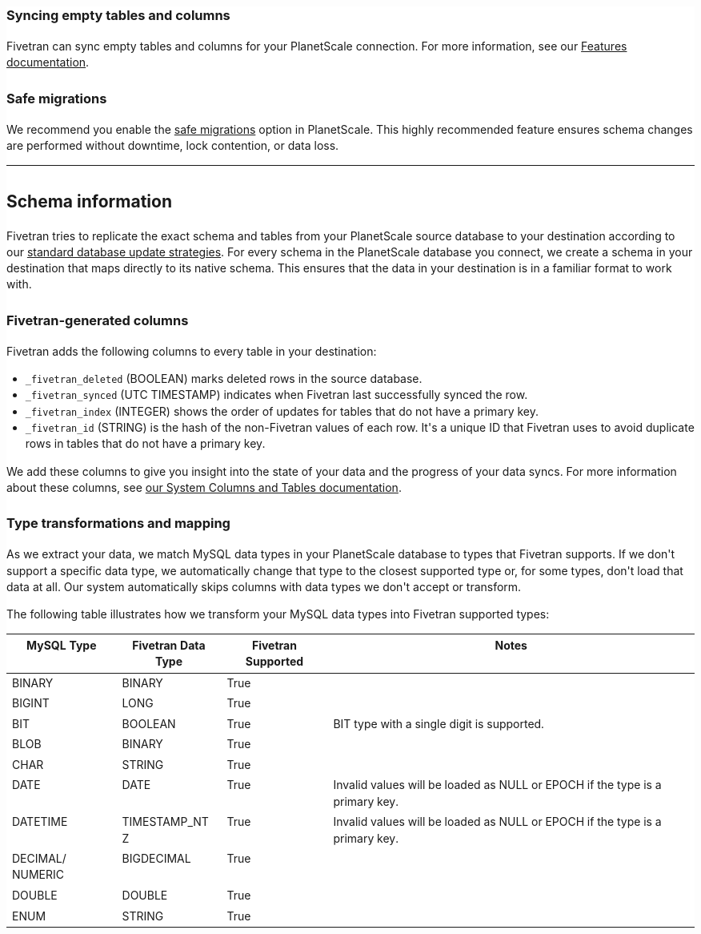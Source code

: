 
### Syncing empty tables and columns

Fivetran can sync empty tables and columns for your PlanetScale connection. For more information, see our [Features documentation](/docs/using-fivetran/features#syncingemptytablesandcolumns).

### Safe migrations 

We recommend you enable the [safe migrations](https://planetscale.com/docs/concepts/safe-migrations) option in PlanetScale. This highly recommended feature ensures schema changes are performed without downtime, lock contention, or data loss.

----

## Schema information

Fivetran tries to replicate the exact schema and tables from your PlanetScale source database to your destination according to our [standard database update strategies](/docs/connectors/databases#transformationandmappingoverview). For every schema in the PlanetScale database you connect, we create a schema in your destination that maps directly to its native schema. This ensures that the data in your destination is in a familiar format to work with.

### Fivetran-generated columns

Fivetran adds the following columns to every table in your destination:

- `_fivetran_deleted` (BOOLEAN) marks deleted rows in the source database.
- `_fivetran_synced` (UTC TIMESTAMP) indicates when Fivetran last successfully synced the row.
- `_fivetran_index` (INTEGER) shows the order of updates for tables that do not have a primary key.
- `_fivetran_id` (STRING) is the hash of the non-Fivetran values of each row. It's a unique ID that Fivetran uses to avoid duplicate rows in tables that do not have a primary key.

We add these columns to give you insight into the state of your data and the progress of your data syncs. For more information about these columns, see [our System Columns and Tables documentation](/docs/core-concepts/system-columns-and-tables).

### Type transformations and mapping

As we extract your data, we match MySQL data types in your PlanetScale database to types that Fivetran supports. If we don't support a specific data type, we automatically change that type to the closest supported type or, for some types, don't load that data at all. Our system automatically skips columns with data types we don't accept or transform.

The following table illustrates how we transform your MySQL data types into Fivetran supported types:

| MySQL Type | Fivetran Data Type | Fivetran Supported | Notes |
| - | - | - | -- |
| BINARY | BINARY | True |
| BIGINT | LONG | True |
| BIT | BOOLEAN | True | BIT type with a single digit is supported. |
| BLOB | BINARY | True |
| CHAR | STRING | True |
| DATE | DATE | True | Invalid values will be loaded as NULL or EPOCH if the type is a primary key. |
| DATETIME | TIMESTAMP_NTZ | True | Invalid values will be loaded as NULL or EPOCH if the type is a primary key. |
| DECIMAL/ NUMERIC | BIGDECIMAL | True |
| DOUBLE | DOUBLE | True |
| ENUM | STRING | True |